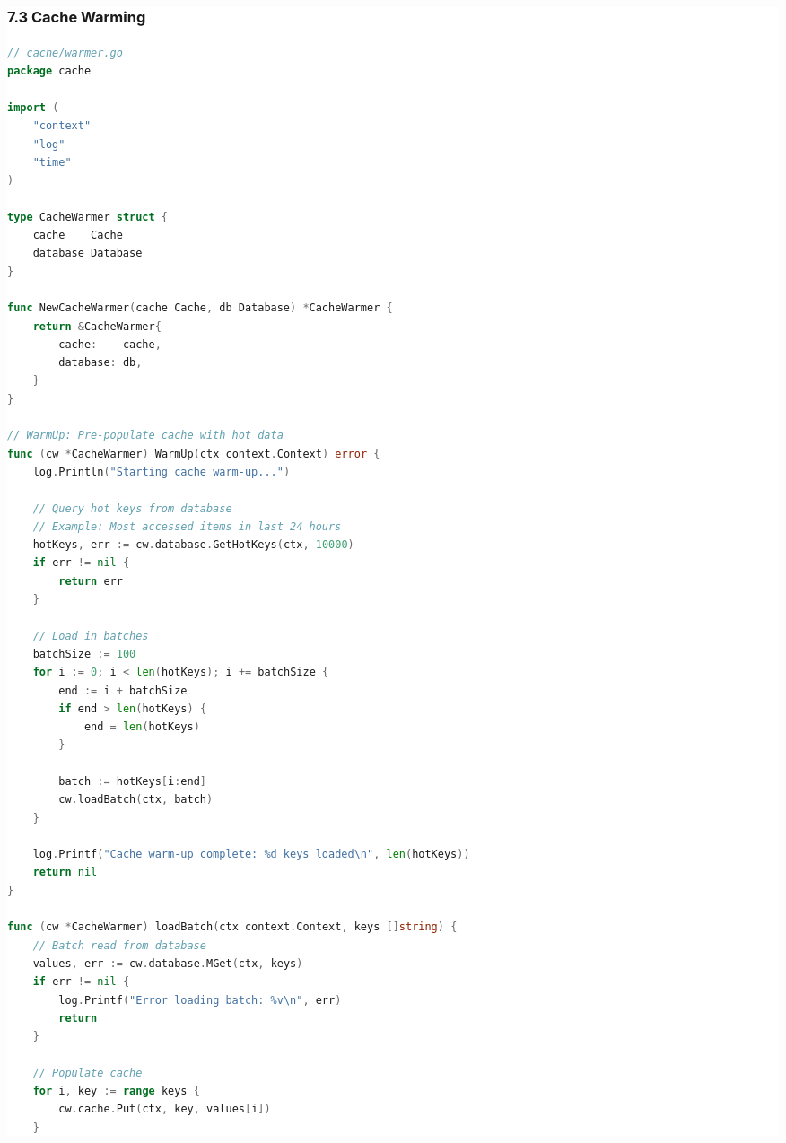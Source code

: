 
### 7.3 Cache Warming

```go
// cache/warmer.go
package cache

import (
    "context"
    "log"
    "time"
)

type CacheWarmer struct {
    cache    Cache
    database Database
}

func NewCacheWarmer(cache Cache, db Database) *CacheWarmer {
    return &CacheWarmer{
        cache:    cache,
        database: db,
    }
}

// WarmUp: Pre-populate cache with hot data
func (cw *CacheWarmer) WarmUp(ctx context.Context) error {
    log.Println("Starting cache warm-up...")
    
    // Query hot keys from database
    // Example: Most accessed items in last 24 hours
    hotKeys, err := cw.database.GetHotKeys(ctx, 10000)
    if err != nil {
        return err
    }
    
    // Load in batches
    batchSize := 100
    for i := 0; i < len(hotKeys); i += batchSize {
        end := i + batchSize
        if end > len(hotKeys) {
            end = len(hotKeys)
        }
        
        batch := hotKeys[i:end]
        cw.loadBatch(ctx, batch)
    }
    
    log.Printf("Cache warm-up complete: %d keys loaded\n", len(hotKeys))
    return nil
}

func (cw *CacheWarmer) loadBatch(ctx context.Context, keys []string) {
    // Batch read from database
    values, err := cw.database.MGet(ctx, keys)
    if err != nil {
        log.Printf("Error loading batch: %v\n", err)
        return
    }
    
    // Populate cache
    for i, key := range keys {
        cw.cache.Put(ctx, key, values[i])
    }
```
